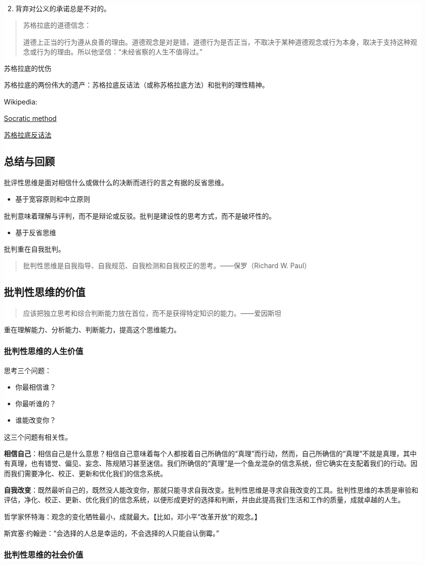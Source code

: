 2. 背弃对公义的承诺总是不对的。

> 苏格拉底的道德信念：
>
> 道德上正当的行为遵从良善的理由。道德观念是对是错，道德行为是否正当，不取决于某种道德观念或行为本身，取决于支持这种观念或行为的理由。所以他坚信：“未经省察的人生不值得过。”

苏格拉底的忧伤

苏格拉底的两份伟大的遗产：苏格拉底反诘法（或称苏格拉底方法）和批判的理性精神。

Wikipedia: 

[Socratic method](https://en.wikipedia.org/wiki/Socratic_method)

[苏格拉底反诘法](https://zh.wikipedia.org/zh-cn/%E8%98%87%E6%A0%BC%E6%8B%89%E5%BA%95%E5%8F%8D%E8%A9%B0%E6%B3%95)

## 总结与回顾

批评性思维是面对相信什么或做什么的决断而进行的言之有据的反省思维。

- 基于宽容原则和中立原则

批判意味着理解与评判，而不是辩论或反驳。批判是建设性的思考方式，而不是破坏性的。

- 基于反省思维

批判重在自我批判。

> 批判性思维是自我指导、自我规范、自我检测和自我校正的思考。——保罗（Richard W. Paul）

## 批判性思维的价值

> 应该把独立思考和综合判断能力放在首位，而不是获得特定知识的能力。——爱因斯坦

重在理解能力、分析能力、判断能力，提高这个思维能力。

### 批判性思维的人生价值

思考三个问题：

- 你最相信谁？

- 你最听谁的？

- 谁能改变你？

这三个问题有相关性。

**相信自己**：相信自己是什么意思？相信自己意味着每个人都按着自己所确信的“真理”而行动，然而，自己所确信的“真理”不就是真理，其中有真理，也有错觉、偏见、妄念、陈规陋习甚至迷信。我们所确信的“真理”是一个鱼龙混杂的信念系统，但它确实在支配着我们的行动。因而我们需要净化、校正、更新和优化我们的信念系统。

**自我改变**：既然最听自己的，既然没人能改变你，那就只能寻求自我改变。批判性思维是寻求自我改变的工具。批判性思维的本质是审验和评估，净化、校正、更新、优化我们的信念系统，以便形成更好的选择和判断，并由此提高我们生活和工作的质量，成就卓越的人生。

哲学家怀特海：观念的变化牺牲最小，成就最大。【比如，邓小平“改革开放”的观念。】

斯宾塞·约翰逊：“会选择的人总是幸运的，不会选择的人只能自认倒霉。”

### 批判性思维的社会价值
